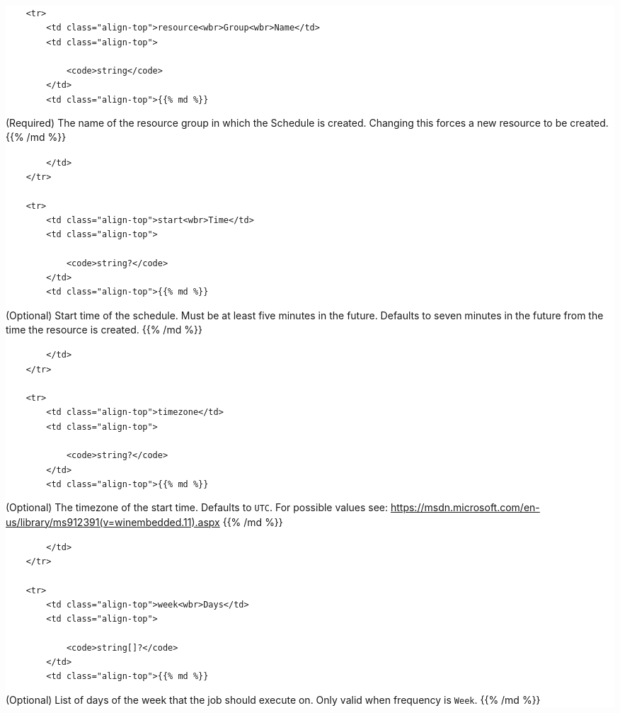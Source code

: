         <tr>
            <td class="align-top">resource<wbr>Group<wbr>Name</td>
            <td class="align-top">
                
                <code>string</code>
            </td>
            <td class="align-top">{{% md %}} 
 (Required)
The name of the resource group in which the Schedule is created. Changing this forces a new resource to be created.
 {{% /md %}}

            
            </td>
        </tr>
    
        <tr>
            <td class="align-top">start<wbr>Time</td>
            <td class="align-top">
                
                <code>string?</code>
            </td>
            <td class="align-top">{{% md %}} 
 (Optional)
Start time of the schedule. Must be at least five minutes in the future. Defaults to seven minutes in the future from the time the resource is created.
 {{% /md %}}

            
            </td>
        </tr>
    
        <tr>
            <td class="align-top">timezone</td>
            <td class="align-top">
                
                <code>string?</code>
            </td>
            <td class="align-top">{{% md %}} 
 (Optional)
The timezone of the start time. Defaults to `UTC`. For possible values see: https://msdn.microsoft.com/en-us/library/ms912391(v=winembedded.11).aspx
 {{% /md %}}

            
            </td>
        </tr>
    
        <tr>
            <td class="align-top">week<wbr>Days</td>
            <td class="align-top">
                
                <code>string[]?</code>
            </td>
            <td class="align-top">{{% md %}} 
 (Optional)
List of days of the week that the job should execute on. Only valid when frequency is `Week`.
 {{% /md %}}
